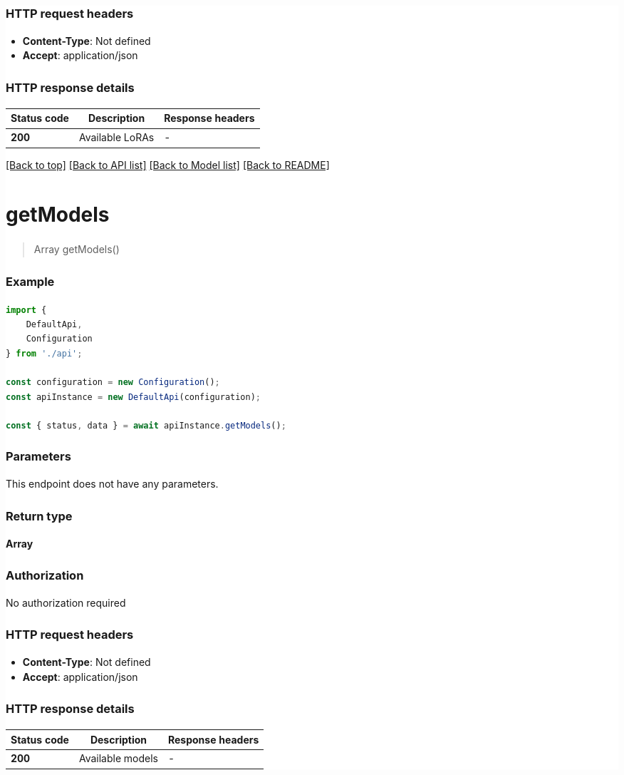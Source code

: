 ### HTTP request headers

 - **Content-Type**: Not defined
 - **Accept**: application/json


### HTTP response details
| Status code | Description | Response headers |
|-------------|-------------|------------------|
|**200** | Available LoRAs |  -  |

[[Back to top]](#) [[Back to API list]](../README.md#documentation-for-api-endpoints) [[Back to Model list]](../README.md#documentation-for-models) [[Back to README]](../README.md)

# **getModels**
> Array<ModelInfo> getModels()


### Example

```typescript
import {
    DefaultApi,
    Configuration
} from './api';

const configuration = new Configuration();
const apiInstance = new DefaultApi(configuration);

const { status, data } = await apiInstance.getModels();
```

### Parameters
This endpoint does not have any parameters.


### Return type

**Array<ModelInfo>**

### Authorization

No authorization required

### HTTP request headers

 - **Content-Type**: Not defined
 - **Accept**: application/json


### HTTP response details
| Status code | Description | Response headers |
|-------------|-------------|------------------|
|**200** | Available models |  -  |
